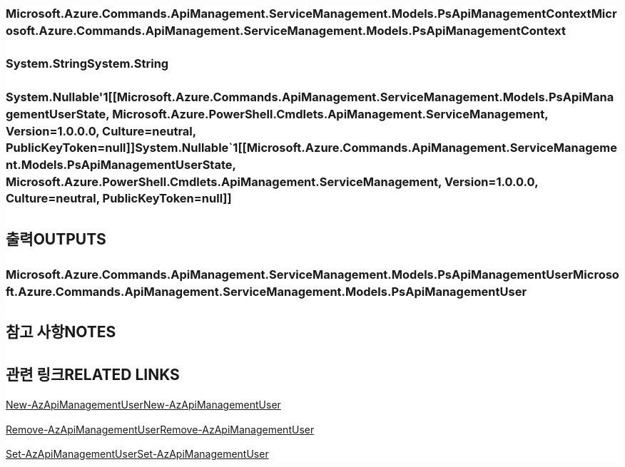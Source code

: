 ### <span data-ttu-id="9eb46-154">Microsoft.Azure.Commands.ApiManagement.ServiceManagement.Models.PsApiManagementContext</span><span class="sxs-lookup"><span data-stu-id="9eb46-154">Microsoft.Azure.Commands.ApiManagement.ServiceManagement.Models.PsApiManagementContext</span></span>

### <span data-ttu-id="9eb46-155">System.String</span><span class="sxs-lookup"><span data-stu-id="9eb46-155">System.String</span></span>

### <span data-ttu-id="9eb46-156">System.Nullable'1[[Microsoft.Azure.Commands.ApiManagement.ServiceManagement.Models.PsApiManagementUserState, Microsoft.Azure.PowerShell.Cmdlets.ApiManagement.ServiceManagement, Version=1.0.0.0, Culture=neutral, PublicKeyToken=null]]</span><span class="sxs-lookup"><span data-stu-id="9eb46-156">System.Nullable\`1[[Microsoft.Azure.Commands.ApiManagement.ServiceManagement.Models.PsApiManagementUserState, Microsoft.Azure.PowerShell.Cmdlets.ApiManagement.ServiceManagement, Version=1.0.0.0, Culture=neutral, PublicKeyToken=null]]</span></span>

## <span data-ttu-id="9eb46-157">출력</span><span class="sxs-lookup"><span data-stu-id="9eb46-157">OUTPUTS</span></span>

### <span data-ttu-id="9eb46-158">Microsoft.Azure.Commands.ApiManagement.ServiceManagement.Models.PsApiManagementUser</span><span class="sxs-lookup"><span data-stu-id="9eb46-158">Microsoft.Azure.Commands.ApiManagement.ServiceManagement.Models.PsApiManagementUser</span></span>

## <span data-ttu-id="9eb46-159">참고 사항</span><span class="sxs-lookup"><span data-stu-id="9eb46-159">NOTES</span></span>

## <span data-ttu-id="9eb46-160">관련 링크</span><span class="sxs-lookup"><span data-stu-id="9eb46-160">RELATED LINKS</span></span>

[<span data-ttu-id="9eb46-161">New-AzApiManagementUser</span><span class="sxs-lookup"><span data-stu-id="9eb46-161">New-AzApiManagementUser</span></span>](./New-AzApiManagementUser.md)

[<span data-ttu-id="9eb46-162">Remove-AzApiManagementUser</span><span class="sxs-lookup"><span data-stu-id="9eb46-162">Remove-AzApiManagementUser</span></span>](./Remove-AzApiManagementUser.md)

[<span data-ttu-id="9eb46-163">Set-AzApiManagementUser</span><span class="sxs-lookup"><span data-stu-id="9eb46-163">Set-AzApiManagementUser</span></span>](./Set-AzApiManagementUser.md)


